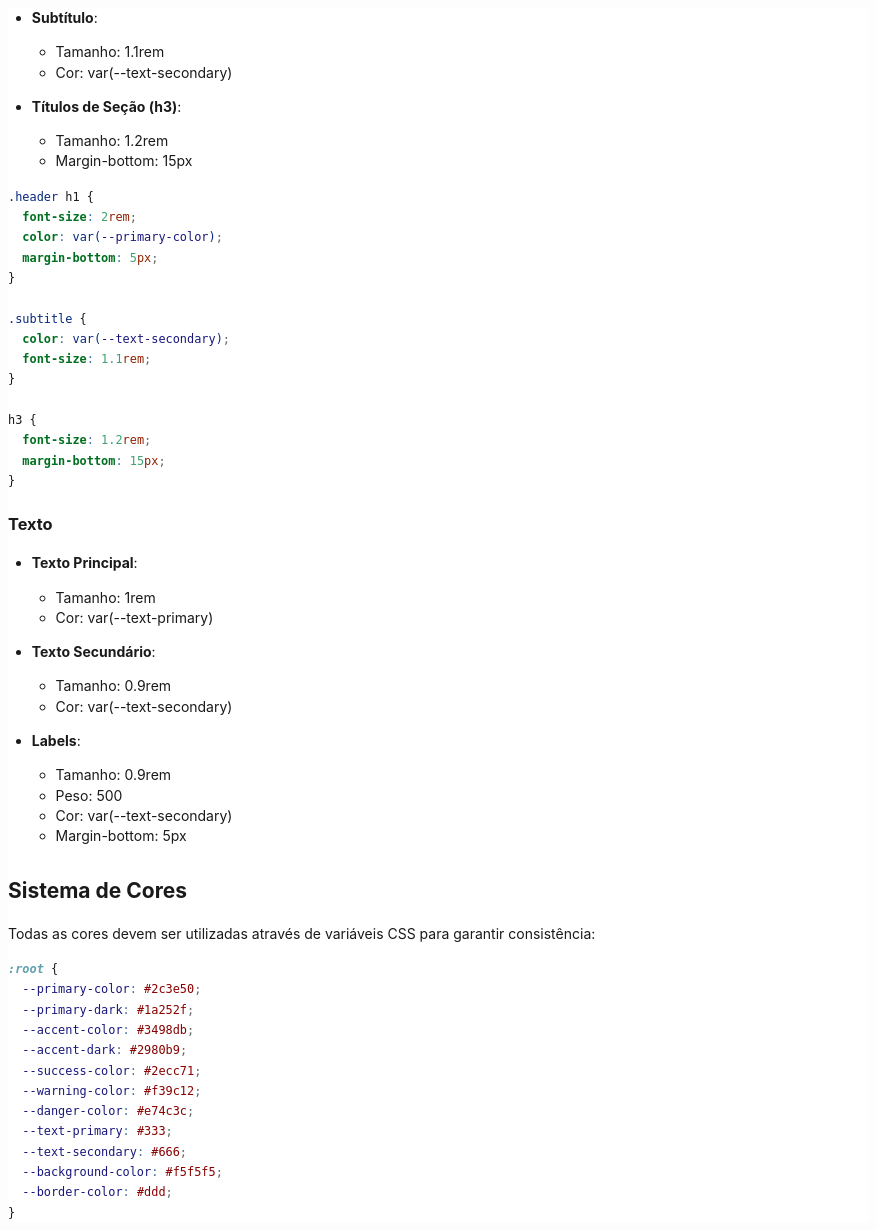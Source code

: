 - **Subtítulo**: 
  - Tamanho: 1.1rem
  - Cor: var(--text-secondary)

- **Títulos de Seção (h3)**: 
  - Tamanho: 1.2rem
  - Margin-bottom: 15px

```css
.header h1 {
  font-size: 2rem;
  color: var(--primary-color);
  margin-bottom: 5px;
}

.subtitle {
  color: var(--text-secondary);
  font-size: 1.1rem;
}

h3 {
  font-size: 1.2rem;
  margin-bottom: 15px;
}
```

### Texto

- **Texto Principal**: 
  - Tamanho: 1rem
  - Cor: var(--text-primary)

- **Texto Secundário**: 
  - Tamanho: 0.9rem
  - Cor: var(--text-secondary)

- **Labels**: 
  - Tamanho: 0.9rem
  - Peso: 500
  - Cor: var(--text-secondary)
  - Margin-bottom: 5px

## Sistema de Cores

Todas as cores devem ser utilizadas através de variáveis CSS para garantir consistência:

```css
:root {
  --primary-color: #2c3e50;
  --primary-dark: #1a252f;
  --accent-color: #3498db;
  --accent-dark: #2980b9;
  --success-color: #2ecc71;
  --warning-color: #f39c12;
  --danger-color: #e74c3c;
  --text-primary: #333;
  --text-secondary: #666;
  --background-color: #f5f5f5;
  --border-color: #ddd;
}
```

